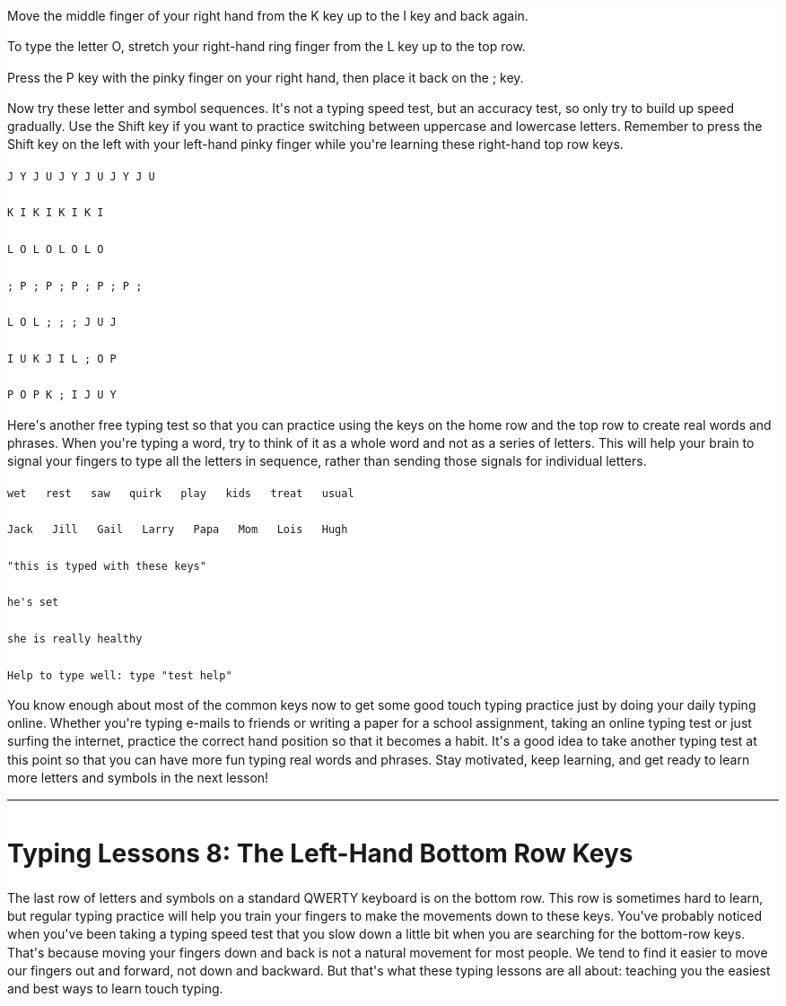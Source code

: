 Move the middle finger of your right hand from the K key up to the I key and back again.

To type the letter O, stretch your right-hand ring finger from the L key up to the top row.

Press the P key with the pinky finger on your right hand, then place it back on the ; key.

Now try these letter and symbol sequences. It's not a typing speed test, but an accuracy test, so only try to build up speed gradually. Use the Shift key if you want to practice switching between uppercase and lowercase letters. Remember to press the Shift key on the left with your left-hand pinky finger while you're learning these right-hand top row keys.

    J Y J U J Y J U J Y J U
    
    K I K I K I K I
    
    L O L O L O L O
    
    ; P ; P ; P ; P ; P ;
    
    L O L ; ; ; J U J
    
    I U K J I L ; O P
    
    P O P K ; I J U Y

Here's another free typing test so that you can practice using the keys on the home row and the top row to create real words and phrases. When you're typing a word, try to think of it as a whole word and not as a series of letters. This will help your brain to signal your fingers to type all the letters in sequence, rather than sending those signals for individual letters.

    wet   rest   saw   quirk   play   kids   treat   usual
    
    Jack   Jill   Gail   Larry   Papa   Mom   Lois   Hugh
    
    "this is typed with these keys"
    
    he's set
    
    she is really healthy
    
    Help to type well: type "test help"

You know enough about most of the common keys now to get some good touch typing practice just by doing your daily typing online. Whether you're typing e-mails to friends or writing a paper for a school assignment, taking an online typing test or just surfing the internet, practice the correct hand position so that it becomes a habit. It's a good idea to take another typing test at this point so that you can have more fun typing real words and phrases. Stay motivated, keep learning, and get ready to learn more letters and symbols in the next lesson!

---


<a id="org62462d4"></a>

# Typing Lessons 8: The Left-Hand Bottom Row Keys

The last row of letters and symbols on a standard QWERTY keyboard is on the bottom row. This row is sometimes hard to learn, but regular typing practice will help you train your fingers to make the movements down to these keys. You've probably noticed when you've been taking a typing speed test that you slow down a little bit when you are searching for the bottom-row keys. That's because moving your fingers down and back is not a natural movement for most people. We tend to find it easier to move our fingers out and forward, not down and backward. But that's what these typing lessons are all about: teaching you the easiest and best ways to learn touch typing.
